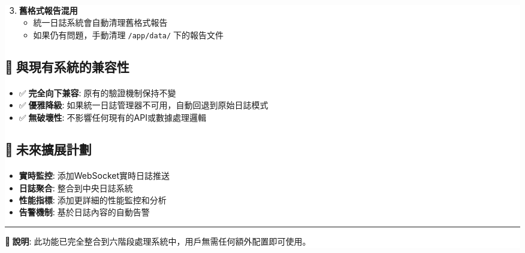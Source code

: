 3. **舊格式報告混用**
   - 統一日誌系統會自動清理舊格式報告
   - 如果仍有問題，手動清理 `/app/data/` 下的報告文件

## 🚦 與現有系統的兼容性

- ✅ **完全向下兼容**: 原有的驗證機制保持不變
- ✅ **優雅降級**: 如果統一日誌管理器不可用，自動回退到原始日誌模式
- ✅ **無破壞性**: 不影響任何現有的API或數據處理邏輯

## 🎯 未來擴展計劃

- **實時監控**: 添加WebSocket實時日誌推送
- **日誌聚合**: 整合到中央日誌系統
- **性能指標**: 添加更詳細的性能監控和分析
- **告警機制**: 基於日誌內容的自動告警

---

**📝 說明**: 此功能已完全整合到六階段處理系統中，用戶無需任何額外配置即可使用。